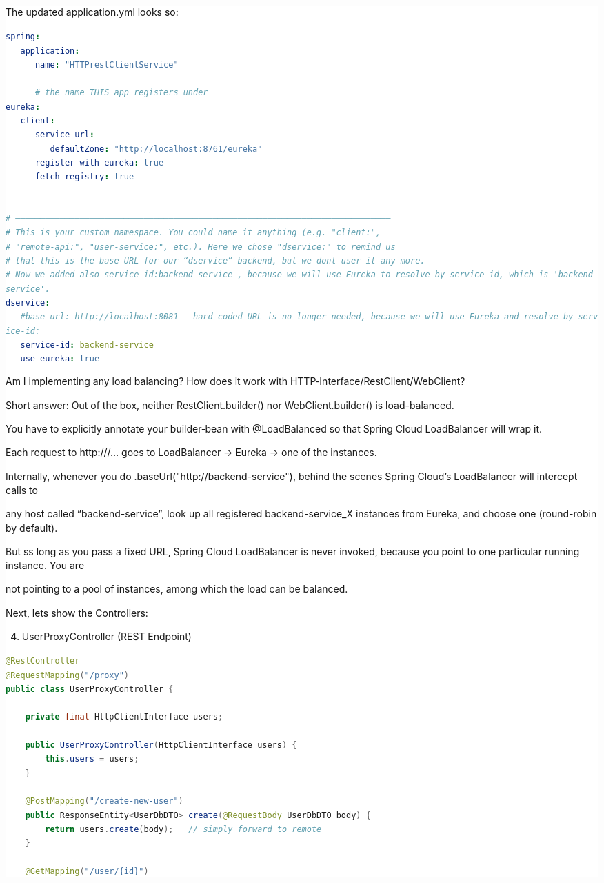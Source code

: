 The updated application.yml looks so:
```yml
spring:
   application:
      name: "HTTPrestClientService"

      # the name THIS app registers under
eureka:
   client:
      service-url:
         defaultZone: "http://localhost:8761/eureka"
      register-with-eureka: true
      fetch-registry: true


# ────────────────────────────────────────────────────────────────────────────
# This is your custom namespace. You could name it anything (e.g. "client:",
# "remote-api:", "user-service:", etc.). Here we chose "dservice:" to remind us
# that this is the base URL for our “dservice” backend, but we dont user it any more.
# Now we added also service-id:backend-service , because we will use Eureka to resolve by service-id, which is 'backend-service'.
dservice:
   #base-url: http://localhost:8081 - hard coded URL is no longer needed, because we will use Eureka and resolve by service-id:
   service-id: backend-service
   use-eureka: true
```

Am I implementing any load balancing? How does it work with HTTP‐Interface/RestClient/WebClient?

Short answer: Out of the box, neither RestClient.builder() nor WebClient.builder() is load-balanced. 

You have to explicitly annotate your builder‐bean with @LoadBalanced so that Spring Cloud LoadBalancer will wrap it.

Each request to http://<service-id>/… goes to LoadBalancer → Eureka → one of the instances.

Internally, whenever you do .baseUrl("http://backend-service"), behind the scenes Spring Cloud’s LoadBalancer will intercept calls to 

any host called “backend-service”, look up all registered backend-service_X instances from Eureka, and choose one (round-robin by default).

But ss long as you pass a fixed URL, Spring Cloud LoadBalancer is never invoked, because you point to one particular running instance. You are

not pointing to a pool of instances, among which the load can be balanced.

Next, lets show the Controllers:

4. UserProxyController (REST Endpoint)
```java
@RestController
@RequestMapping("/proxy")
public class UserProxyController {

    private final HttpClientInterface users;

    public UserProxyController(HttpClientInterface users) {
        this.users = users;
    }

    @PostMapping("/create-new-user")
    public ResponseEntity<UserDbDTO> create(@RequestBody UserDbDTO body) {
        return users.create(body);   // simply forward to remote
    }

    @GetMapping("/user/{id}")
```